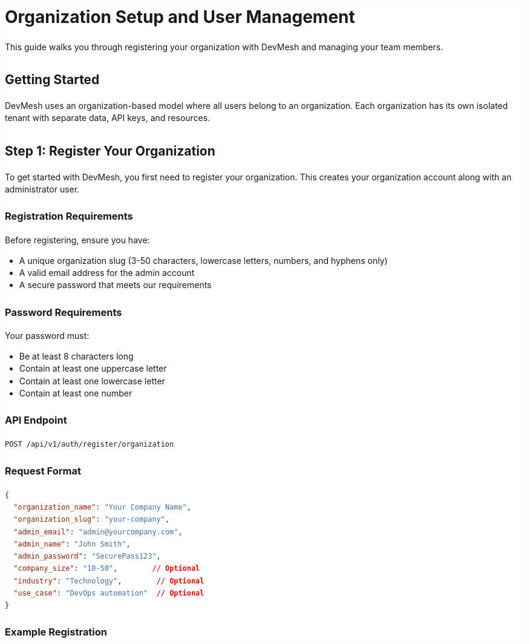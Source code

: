 # Organization Setup and User Management

This guide walks you through registering your organization with DevMesh and managing your team members.

## Getting Started

DevMesh uses an organization-based model where all users belong to an organization. Each organization has its own isolated tenant with separate data, API keys, and resources.

## Step 1: Register Your Organization

To get started with DevMesh, you first need to register your organization. This creates your organization account along with an administrator user.

### Registration Requirements

Before registering, ensure you have:
- A unique organization slug (3-50 characters, lowercase letters, numbers, and hyphens only)
- A valid email address for the admin account
- A secure password that meets our requirements

### Password Requirements

Your password must:
- Be at least 8 characters long
- Contain at least one uppercase letter
- Contain at least one lowercase letter  
- Contain at least one number

### API Endpoint

```
POST /api/v1/auth/register/organization
```

### Request Format

```json
{
  "organization_name": "Your Company Name",
  "organization_slug": "your-company",
  "admin_email": "admin@yourcompany.com",
  "admin_name": "John Smith",
  "admin_password": "SecurePass123",
  "company_size": "10-50",        // Optional
  "industry": "Technology",        // Optional
  "use_case": "DevOps automation"  // Optional
}
```

### Example Registration

